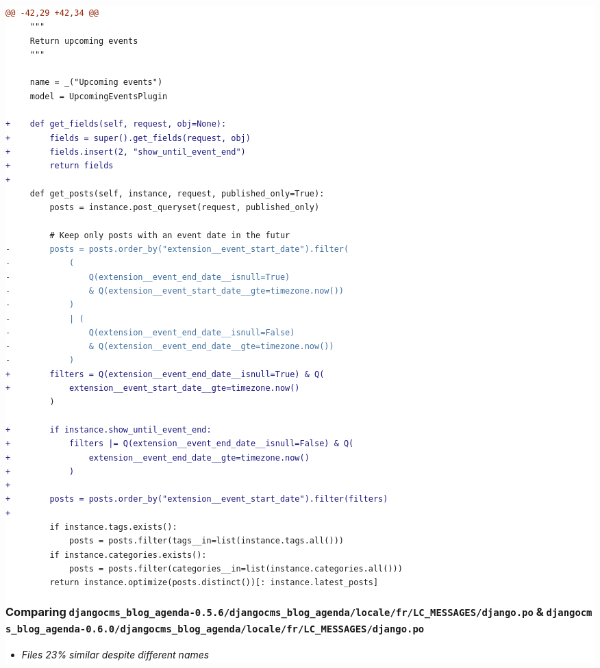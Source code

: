 ```diff
@@ -42,29 +42,34 @@
     """
     Return upcoming events
     """
 
     name = _("Upcoming events")
     model = UpcomingEventsPlugin
 
+    def get_fields(self, request, obj=None):
+        fields = super().get_fields(request, obj)
+        fields.insert(2, "show_until_event_end")
+        return fields
+
     def get_posts(self, instance, request, published_only=True):
         posts = instance.post_queryset(request, published_only)
 
         # Keep only posts with an event date in the futur
-        posts = posts.order_by("extension__event_start_date").filter(
-            (
-                Q(extension__event_end_date__isnull=True)
-                & Q(extension__event_start_date__gte=timezone.now())
-            )
-            | (
-                Q(extension__event_end_date__isnull=False)
-                & Q(extension__event_end_date__gte=timezone.now())
-            )
+        filters = Q(extension__event_end_date__isnull=True) & Q(
+            extension__event_start_date__gte=timezone.now()
         )
 
+        if instance.show_until_event_end:
+            filters |= Q(extension__event_end_date__isnull=False) & Q(
+                extension__event_end_date__gte=timezone.now()
+            )
+
+        posts = posts.order_by("extension__event_start_date").filter(filters)
+
         if instance.tags.exists():
             posts = posts.filter(tags__in=list(instance.tags.all()))
         if instance.categories.exists():
             posts = posts.filter(categories__in=list(instance.categories.all()))
         return instance.optimize(posts.distinct())[: instance.latest_posts]
```

### Comparing `djangocms_blog_agenda-0.5.6/djangocms_blog_agenda/locale/fr/LC_MESSAGES/django.po` & `djangocms_blog_agenda-0.6.0/djangocms_blog_agenda/locale/fr/LC_MESSAGES/django.po`

 * *Files 23% similar despite different names*
